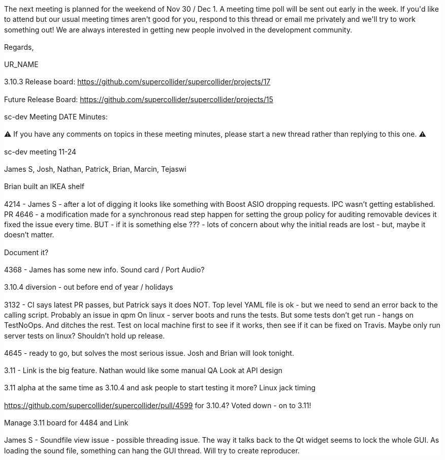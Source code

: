 The next meeting is planned for the weekend of Nov 30 / Dec 1. A meeting time poll will be sent out early in the week. If you'd like to attend but our usual meeting times aren't good for you, respond to this thread or email me privately and we'll try to work something out! We are always interested in getting new people involved in the development community.

Regards,

UR_NAME

3.10.3 Release board: https://github.com/supercollider/supercollider/projects/17

Future Release Board: https://github.com/supercollider/supercollider/projects/15

sc-dev Meeting DATE Minutes:

⚠ If you have any comments on topics in these meeting minutes, please start a new thread rather than replying to this one. ⚠

sc-dev meeting 11-24

James S, Josh, Nathan, Patrick, Brian, Marcin, Tejaswi

Brian built an IKEA shelf

4214 - James S - after a lot of digging it looks like something with Boost ASIO dropping requests. IPC wasn’t getting established. PR 4646 - a modification made for a synchronous read step happen for setting the group policy for auditing removable devices it fixed the issue every time. BUT - if it is something else ??? - lots of concern about why the initial reads are lost - but, maybe it doesn’t matter. 

Document it?

4368 - James has some new info. Sound card / Port Audio?

3.10.4 diversion - out before end of year / holidays

3132 -  CI says latest PR passes, but Patrick says it does NOT. 
Top level YAML file is ok - but we need to send an error back to the calling script.
Probably an issue in qpm
On linux - server boots and runs the tests. But some tests don’t get run - hangs on TestNoOps. And ditches the rest. Test on local machine first to see if it works, then see if it can be fixed on Travis.
Maybe only run server tests on linux?
Shouldn’t hold up release.


4645 - ready to go, but solves the most serious issue. Josh and Brian will look tonight.

3.11 - Link is the big feature.
Nathan would like some manual QA
Look at API design

3.11 alpha at the same time as 3.10.4 and ask people to start testing it more?
Linux jack timing

https://github.com/supercollider/supercollider/pull/4599 for 3.10.4? Voted down - on to 3.11!


Manage 3.11 board for 4484 and Link

James S - Soundfile view issue - possible threading issue. The way it talks back to the Qt widget seems to lock the whole GUI.
As loading the sound file, something can hang the GUI thread. Will try to create reproducer.
